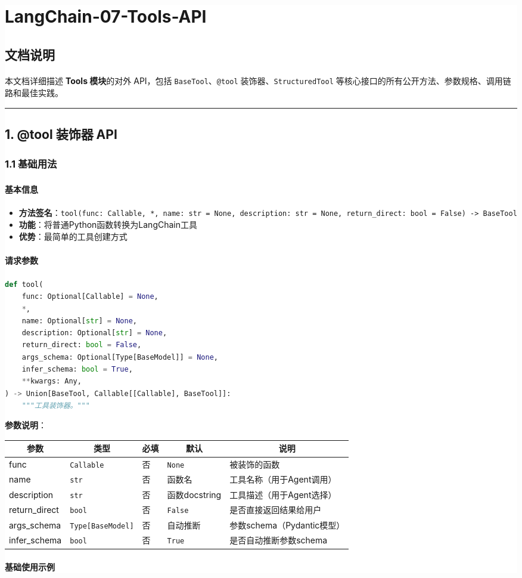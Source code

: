 # LangChain-07-Tools-API

## 文档说明

本文档详细描述 **Tools 模块**的对外 API，包括 `BaseTool`、`@tool` 装饰器、`StructuredTool` 等核心接口的所有公开方法、参数规格、调用链路和最佳实践。

---

## 1. @tool 装饰器 API

### 1.1 基础用法

#### 基本信息
- **方法签名**：`tool(func: Callable, *, name: str = None, description: str = None, return_direct: bool = False) -> BaseTool`
- **功能**：将普通Python函数转换为LangChain工具
- **优势**：最简单的工具创建方式

#### 请求参数

```python
def tool(
    func: Optional[Callable] = None,
    *,
    name: Optional[str] = None,
    description: Optional[str] = None,
    return_direct: bool = False,
    args_schema: Optional[Type[BaseModel]] = None,
    infer_schema: bool = True,
    **kwargs: Any,
) -> Union[BaseTool, Callable[[Callable], BaseTool]]:
    """工具装饰器。"""
```

**参数说明**：

| 参数 | 类型 | 必填 | 默认 | 说明 |
|-----|------|-----|------|------|
| func | `Callable` | 否 | `None` | 被装饰的函数 |
| name | `str` | 否 | 函数名 | 工具名称（用于Agent调用） |
| description | `str` | 否 | 函数docstring | 工具描述（用于Agent选择） |
| return_direct | `bool` | 否 | `False` | 是否直接返回结果给用户 |
| args_schema | `Type[BaseModel]` | 否 | 自动推断 | 参数schema（Pydantic模型） |
| infer_schema | `bool` | 否 | `True` | 是否自动推断参数schema |

#### 基础使用示例
